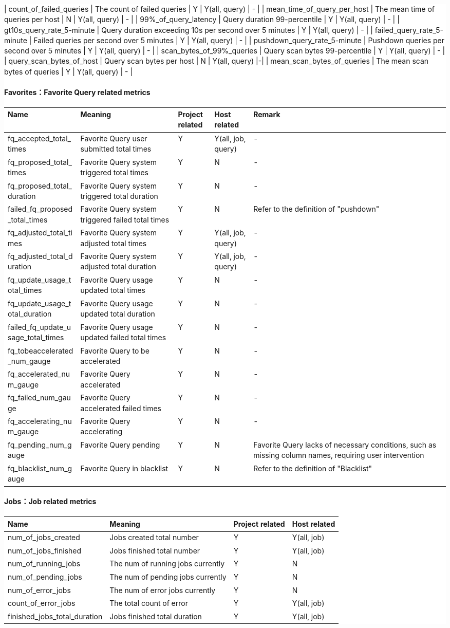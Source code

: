 | count_of_failed_queries              | The count of failed queries | Y | Y(all, query) | - |
| mean_time_of_query_per_host          | The mean time of queries per host | N | Y(all, query) | - |
| 99%_of_query_latency                 | Query duration 99-percentile | Y | Y(all, query) | - |
|  gt10s_query_rate_5-minute | Query duration exceeding 10s per second over 5 minutes | Y | Y(all, query) | - |
|  failed_query_rate_5-minute | Failed queries per second over 5 minutes | Y | Y(all, query) | - |
|  pushdown_query_rate_5-minute | Pushdown queries per second over 5 minutes | Y | Y(all, query) | - |
| scan_bytes_of_99%_queries            | Query scan bytes 99-percentile | Y | Y(all, query) | - |
| query_scan_bytes_of_host             | Query scan bytes per host | N | Y(all, query) |-|
| mean_scan_bytes_of_queries           | The mean scan bytes of queries | Y | Y(all, query) | - |

#### <span id="favorites">Favorites：Favorite Query related metrics</span>

| Name       | Meaning    | Project related | Host related    | Remark    |
| :------------- | :---------- | :----------- | :----------- | :----------- |
|  fq_accepted_total_times | Favorite Query user submitted total times | Y | Y(all, job, query) | - |
|  fq_proposed_total_times | Favorite Query system triggered total times | Y | N | - |
|  fq_proposed_total_duration | Favorite Query system triggered total duration | Y    | N |-|
|  failed_fq_proposed_total_times | Favorite Query system triggered failed total times | Y | N | Refer to the definition of "pushdown" |
|  fq_adjusted_total_times | Favorite Query system adjusted total times | Y | Y(all, job, query) | - |
|  fq_adjusted_total_duration | Favorite Query system adjusted total duration | Y | Y(all, job, query) | - |
|  fq_update_usage_total_times | Favorite Query usage updated total times | Y | N | - |
|  fq_update_usage_total_duration | Favorite Query usage updated total duration | Y | N | - |
|  failed_fq_update_usage_total_times | Favorite Query usage updated failed total times | Y | N | - |
|  fq_tobeaccelerated_num_gauge	 | Favorite Query to be accelerated | Y | N | - |
|  fq_accelerated_num_gauge | Favorite Query accelerated | Y | N | - |
|  fq_failed_num_gauge | Favorite Query accelerated failed times | Y | N | - |
|  fq_accelerating_num_gauge | Favorite Query accelerating | Y | N | - |
|  fq_pending_num_gauge | Favorite Query pending | Y | N | Favorite Query lacks of necessary conditions, such as missing column names, requiring user intervention |
|  fq_blacklist_num_gauge | Favorite Query in blacklist | Y | N | Refer to the definition of "Blacklist" |

#### <span id="jobs">Jobs：Job related metrics</span>

| Name       | Meaning    | Project related | Host related     |
| :------------- | :---------- | :----------- | :----------- |
| num_of_jobs_created                   | Jobs created total number | Y | Y(all, job) |
| num_of_jobs_finished                  | Jobs finished total number | Y | Y(all, job) |
| num_of_running_jobs                   | The num of running jobs currently | Y | N |
| num_of_pending_jobs                   | The num of pending jobs currently | Y | N |
| num_of_error_jobs                     | The num of error jobs currently | Y | N |
| count_of_error_jobs                   | The total count of error | Y | Y(all, job) |
| finished_jobs_total_duration          | Jobs finished total duration | Y | Y(all, job) |
